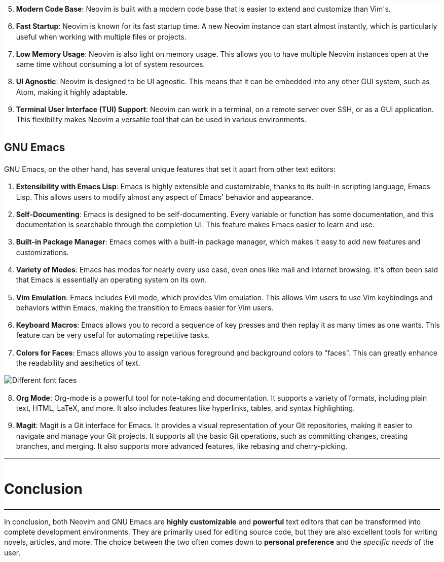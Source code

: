 5. **Modern Code Base**: Neovim is built with a modern code base that is easier to extend and customize than Vim's.

6. **Fast Startup**: Neovim is known for its fast startup time. A new Neovim instance can start almost instantly, which is particularly useful when working with multiple files or projects.

7. **Low Memory Usage**: Neovim is also light on memory usage. This allows you to have multiple Neovim instances open at the same time without consuming a lot of system resources.

8. **UI Agnostic**: Neovim is designed to be UI agnostic. This means that it can be embedded into any other GUI system, such as Atom, making it highly adaptable.

9. **Terminal User Interface (TUI) Support**: Neovim can work in a terminal, on a remote server over SSH, or as a GUI application. This flexibility makes Neovim a versatile tool that can be used in various environments.

## GNU Emacs

GNU Emacs, on the other hand, has several unique features that set it apart from other text editors:

1. **Extensibility with Emacs Lisp**: Emacs is highly extensible and customizable, thanks to its built-in scripting language, Emacs Lisp. This allows users to modify almost any aspect of Emacs' behavior and appearance.

2. **Self-Documenting**: Emacs is designed to be self-documenting. Every variable or function has some documentation, and this documentation is searchable through the completion UI. This feature makes Emacs easier to learn and use.

3. **Built-in Package Manager**: Emacs comes with a built-in package manager, which makes it easy to add new features and customizations.

4. **Variety of Modes**: Emacs has modes for nearly every use case, even ones like mail and internet browsing. It's often been said that Emacs is essentially an operating system on its own.

5. **Vim Emulation**: Emacs includes [Evil mode](https://github.com/emacs-evil/evil), which provides Vim emulation. This allows Vim users to use Vim keybindings and behaviors within Emacs, making the transition to Emacs easier for Vim users.

6. **Keyboard Macros**: Emacs allows you to record a sequence of key presses and then replay it as many times as one wants. This feature can be very useful for automating repetitive tasks.

7. **Colors for Faces**: Emacs allows you to assign various foreground and background colors to "faces". This can greatly enhance the readability and aesthetics of text.

![Different font faces](https://preview.redd.it/6en4usgcyxu21.png?width=640&crop=smart&auto=webp&s=b1fb36c2b240b160b3a9c54c773ab4304c1f3c07)

8. **Org Mode**: Org-mode is a powerful tool for note-taking and documentation. It supports a variety of formats, including plain text, HTML, LaTeX, and more. It also includes features like hyperlinks, tables, and syntax highlighting.

9.  **Magit**: Magit is a Git interface for Emacs. It provides a visual representation of your Git repositories, making it easier to navigate and manage your Git projects.  It supports all the basic Git operations, such as committing changes, creating branches, and merging. It also supports more advanced features, like rebasing and cherry-picking.

---
# Conclusion
---
In conclusion, both Neovim and GNU Emacs are **highly customizable** and **powerful** text editors that can be transformed into complete development environments. They are primarily used for editing source code, but they are also excellent tools for writing novels, articles, and more. The choice between the two often comes down to **personal preference** and the _specific needs_ of the user.
